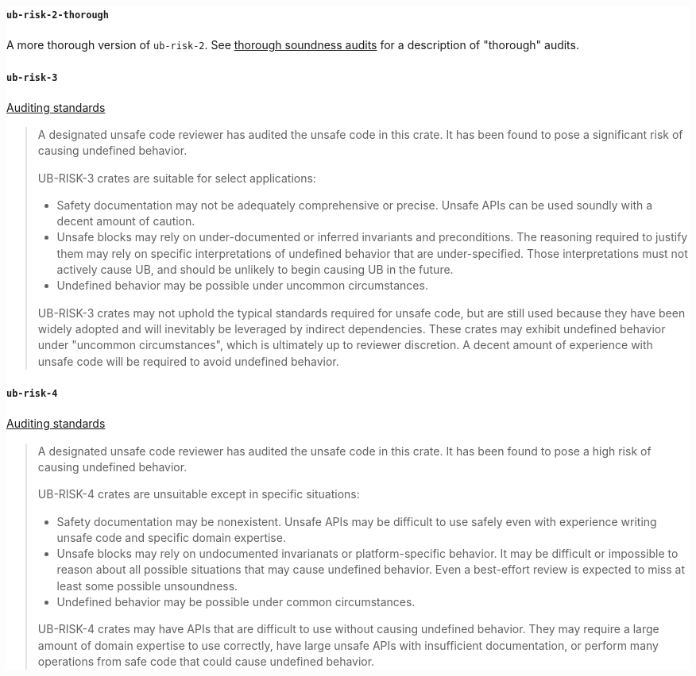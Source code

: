 #### `ub-risk-2-thorough`

A more thorough version of `ub-risk-2`. See [thorough soundness audits] for a
description of "thorough" audits.

[thorough soundness audits]: https://github.com/google/rust-crate-audits/blob/main/auditing_standards.md#thoroughness

#### `ub-risk-3`

[Auditing standards](https://github.com/google/rust-crate-audits/blob/main/auditing_standards.md#ub-risk-3)

> A designated unsafe code reviewer has audited the unsafe code in this crate.
> It has been found to pose a significant risk of causing undefined behavior.
>
> UB-RISK-3 crates are suitable for select applications:
> - Safety documentation may not be adequately comprehensive or precise. Unsafe
>   APIs can be used soundly with a decent amount of caution.
> - Unsafe blocks may rely on under-documented or inferred invariants and
>   preconditions. The reasoning required to justify them may rely on specific
>   interpretations of undefined behavior that are under-specified. Those
>   interpretations must not actively cause UB, and should be unlikely to begin
>   causing UB in the future.
> - Undefined behavior may be possible under uncommon circumstances.
>
> UB-RISK-3 crates may not uphold the typical standards required for unsafe
> code, but are still used because they have been widely adopted and will
> inevitably be leveraged by indirect dependencies. These crates may exhibit
> undefined behavior under \"uncommon circumstances\", which is ultimately up to
> reviewer discretion. A decent amount of experience with unsafe code will be
> required to avoid undefined behavior.

#### `ub-risk-4`

[Auditing standards](https://github.com/google/rust-crate-audits/blob/main/auditing_standards.md#ub-risk-4)

> A designated unsafe code reviewer has audited the unsafe code in this crate.
> It has been found to pose a high risk of causing undefined behavior.
>
> UB-RISK-4 crates are unsuitable except in specific situations:
> - Safety documentation may be nonexistent. Unsafe APIs may be difficult to use
>   safely even with experience writing unsafe code and specific domain
>   expertise.
> - Unsafe blocks may rely on undocumented invarianats or platform-specific
>   behavior. It may be difficult or impossible to reason about all possible
>   situations that may cause undefined behavior. Even a best-effort review is
>   expected to miss at least some possible unsoundness.
> - Undefined behavior may be possible under common circumstances.
>
> UB-RISK-4 crates may have APIs that are difficult to use without causing
> undefined behavior. They may require a large amount of domain expertise to use
> correctly, have large unsafe APIs with insufficient documentation, or perform
> many operations from safe code that could cause undefined behavior.


[ChromiumOS]: https://chromium.googlesource.com/chromiumos/third_party/rust_crates/+/refs/heads/main/cargo-vet/
[Fuchsia]: https://fuchsia.googlesource.com/fuchsia/+/refs/heads/main/third_party/rust_crates/supply-chain/
[manual sources]: https://github.com/google/rust-crate-audits/tree/main/manual-sources
[auditing standards]: https://github.com/google/rust-crate-audits/blob/main/auditing_standards.md